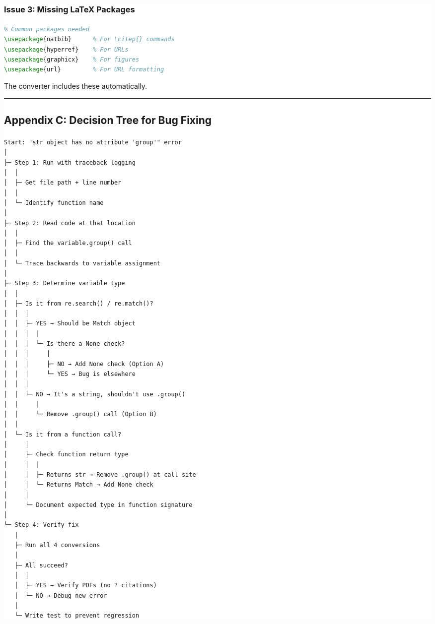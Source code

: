 ### Issue 3: Missing LaTeX Packages
```tex
% Common packages needed
\usepackage{natbib}      % For \citep{} commands
\usepackage{hyperref}    % For URLs
\usepackage{graphicx}    % For figures
\usepackage{url}         % For URL formatting
```

The converter includes these automatically.

---

## Appendix C: Decision Tree for Bug Fixing

```
Start: "str object has no attribute 'group'" error
│
├─ Step 1: Run with traceback logging
│  │
│  ├─ Get file path + line number
│  │
│  └─ Identify function name
│
├─ Step 2: Read code at that location
│  │
│  ├─ Find the variable.group() call
│  │
│  └─ Trace backwards to variable assignment
│
├─ Step 3: Determine variable type
│  │
│  ├─ Is it from re.search() / re.match()?
│  │  │
│  │  ├─ YES → Should be Match object
│  │  │  │
│  │  │  └─ Is there a None check?
│  │  │     │
│  │  │     ├─ NO → Add None check (Option A)
│  │  │     └─ YES → Bug is elsewhere
│  │  │
│  │  └─ NO → It's a string, shouldn't use .group()
│  │     │
│  │     └─ Remove .group() call (Option B)
│  │
│  └─ Is it from a function call?
│     │
│     ├─ Check function return type
│     │  │
│     │  ├─ Returns str → Remove .group() at call site
│     │  └─ Returns Match → Add None check
│     │
│     └─ Document expected type in function signature
│
└─ Step 4: Verify fix
   │
   ├─ Run all 4 conversions
   │
   ├─ All succeed?
   │  │
   │  ├─ YES → Verify PDFs (no ? citations)
   │  └─ NO → Debug new error
   │
   └─ Write test to prevent regression
```